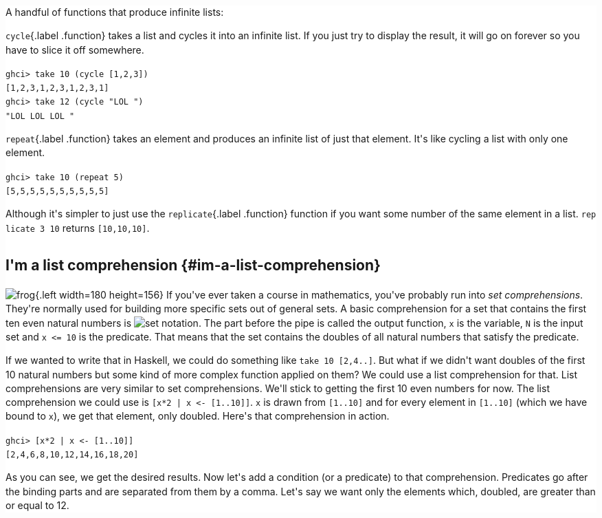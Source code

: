 A handful of functions that produce infinite lists:

`cycle`{.label .function} takes a list and cycles it into an infinite list.
If you just try to display the result, it will go on forever so you have to slice it off somewhere.

```{.haskell: .ghci}
ghci> take 10 (cycle [1,2,3])
[1,2,3,1,2,3,1,2,3,1]
ghci> take 12 (cycle "LOL ")
"LOL LOL LOL "
```

`repeat`{.label .function} takes an element and produces an infinite list of just that element.
It's like cycling a list with only one element.

```{.haskell: .ghci}
ghci> take 10 (repeat 5)
[5,5,5,5,5,5,5,5,5,5]
```

Although it's simpler to just use the `replicate`{.label .function} function if you want some number of the same element in a list.
`replicate 3 10` returns `[10,10,10]`.

## I'm a list comprehension {#im-a-list-comprehension}

![frog](assets/images/starting-out/kermit.png){.left width=180 height=156}
If you've ever taken a course in mathematics, you've probably run into *set comprehensions*.
They're normally used for building more specific sets out of general sets.
A basic comprehension for a set that contains the first ten even natural numbers is ![set notation](assets/images/starting-out/setnotation.png).
The part before the pipe is called the output function, `x` is the variable, `N` is the input set and `x <= 10` is the predicate.
That means that the set contains the doubles of all natural numbers that satisfy the predicate.

If we wanted to write that in Haskell, we could do something like `take 10 [2,4..]`.
But what if we didn't want doubles of the first 10 natural numbers but some kind of more complex function applied on them?
We could use a list comprehension for that.
List comprehensions are very similar to set comprehensions.
We'll stick to getting the first 10 even numbers for now.
The list comprehension we could use is `[x*2 | x <- [1..10]]`.
`x` is drawn from `[1..10]` and for every element in `[1..10]` (which we have bound to `x`), we get that element, only doubled.
Here's that comprehension in action.

```{.haskell: .ghci}
ghci> [x*2 | x <- [1..10]]
[2,4,6,8,10,12,14,16,18,20]
```

As you can see, we get the desired results.
Now let's add a condition (or a predicate) to that comprehension.
Predicates go after the binding parts and are separated from them by a comma.
Let's say we want only the elements which, doubled, are greater than or equal to 12.
